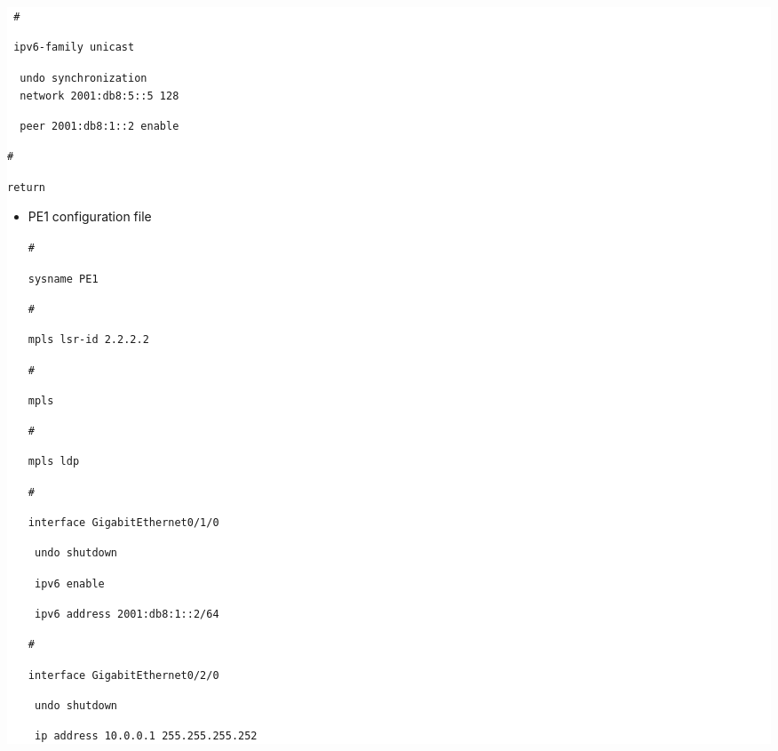  ```
   #
  ```
  ```
   ipv6-family unicast
  ```
  ```
    undo synchronization 
    network 2001:db8:5::5 128
  ```
  ```
    peer 2001:db8:1::2 enable
  ```
  ```
  #
  ```
  ```
  return
  ```
* PE1 configuration file
  
  ```
  #
  ```
  ```
  sysname PE1
  ```
  ```
  #
  ```
  ```
  mpls lsr-id 2.2.2.2
  ```
  ```
  #
  ```
  ```
  mpls
  ```
  ```
  #
  ```
  ```
  mpls ldp
  ```
  ```
  #
  ```
  ```
  interface GigabitEthernet0/1/0
  ```
  ```
   undo shutdown
  ```
  ```
   ipv6 enable
  ```
  ```
   ipv6 address 2001:db8:1::2/64
  ```
  ```
  #
  ```
  ```
  interface GigabitEthernet0/2/0
  ```
  ```
   undo shutdown
  ```
  ```
   ip address 10.0.0.1 255.255.255.252
  ```
  ```
  ```